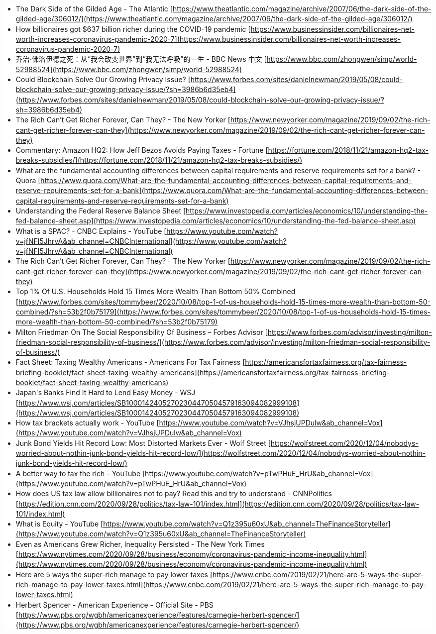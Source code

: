 * The Dark Side of the Gilded Age - The Atlantic [https://www.theatlantic.com/magazine/archive/2007/06/the-dark-side-of-the-gilded-age/306012/](https://www.theatlantic.com/magazine/archive/2007/06/the-dark-side-of-the-gilded-age/306012/)
* How billionaires got $637 billion richer during the COVID-19 pandemic [https://www.businessinsider.com/billionaires-net-worth-increases-coronavirus-pandemic-2020-7](https://www.businessinsider.com/billionaires-net-worth-increases-coronavirus-pandemic-2020-7)
* 乔治·佛洛伊德之死：从“我会改变世界”到“我无法呼吸”的一生 - BBC News 中文 [https://www.bbc.com/zhongwen/simp/world-52988524](https://www.bbc.com/zhongwen/simp/world-52988524)
* Could Blockchain Solve Our Growing Privacy Issue? [https://www.forbes.com/sites/danielnewman/2019/05/08/could-blockchain-solve-our-growing-privacy-issue/?sh=3986b6d35eb4](https://www.forbes.com/sites/danielnewman/2019/05/08/could-blockchain-solve-our-growing-privacy-issue/?sh=3986b6d35eb4)
* The Rich Can’t Get Richer Forever, Can They? - The New Yorker [https://www.newyorker.com/magazine/2019/09/02/the-rich-cant-get-richer-forever-can-they](https://www.newyorker.com/magazine/2019/09/02/the-rich-cant-get-richer-forever-can-they)
* Commentary: Amazon HQ2: How Jeff Bezos Avoids Paying Taxes - Fortune [https://fortune.com/2018/11/21/amazon-hq2-tax-breaks-subsidies/](https://fortune.com/2018/11/21/amazon-hq2-tax-breaks-subsidies/)
* What are the fundamental accounting differences between capital requirements and reserve requirements set for a bank? - Quora [https://www.quora.com/What-are-the-fundamental-accounting-differences-between-capital-requirements-and-reserve-requirements-set-for-a-bank](https://www.quora.com/What-are-the-fundamental-accounting-differences-between-capital-requirements-and-reserve-requirements-set-for-a-bank)
* Understanding the Federal Reserve Balance Sheet [https://www.investopedia.com/articles/economics/10/understanding-the-fed-balance-sheet.asp](https://www.investopedia.com/articles/economics/10/understanding-the-fed-balance-sheet.asp)
* What is a SPAC? - CNBC Explains - YouTube [https://www.youtube.com/watch?v=jfNFI5JhrvA&ab_channel=CNBCInternational](https://www.youtube.com/watch?v=jfNFI5JhrvA&ab_channel=CNBCInternational)
* The Rich Can’t Get Richer Forever, Can They? - The New Yorker [https://www.newyorker.com/magazine/2019/09/02/the-rich-cant-get-richer-forever-can-they](https://www.newyorker.com/magazine/2019/09/02/the-rich-cant-get-richer-forever-can-they)
* Top 1% Of U.S. Households Hold 15 Times More Wealth Than Bottom 50% Combined [https://www.forbes.com/sites/tommybeer/2020/10/08/top-1-of-us-households-hold-15-times-more-wealth-than-bottom-50-combined/?sh=53b2f0b75179](https://www.forbes.com/sites/tommybeer/2020/10/08/top-1-of-us-households-hold-15-times-more-wealth-than-bottom-50-combined/?sh=53b2f0b75179)
* Milton Friedman On The Social Responsibility Of Business – Forbes Advisor [https://www.forbes.com/advisor/investing/milton-friedman-social-responsibility-of-business/](https://www.forbes.com/advisor/investing/milton-friedman-social-responsibility-of-business/)
* Fact Sheet: Taxing Wealthy Americans - Americans For Tax Fairness [https://americansfortaxfairness.org/tax-fairness-briefing-booklet/fact-sheet-taxing-wealthy-americans](https://americansfortaxfairness.org/tax-fairness-briefing-booklet/fact-sheet-taxing-wealthy-americans)
* Japan's Banks Find It Hard to Lend Easy Money - WSJ [https://www.wsj.com/articles/SB10001424052702304470504579163094082999108](https://www.wsj.com/articles/SB10001424052702304470504579163094082999108)
* How tax brackets actually work - YouTube [https://www.youtube.com/watch?v=VJhsjUPDulw&ab_channel=Vox](https://www.youtube.com/watch?v=VJhsjUPDulw&ab_channel=Vox)
* Junk Bond Yields Hit Record Low: Most Distorted Markets Ever - Wolf Street [https://wolfstreet.com/2020/12/04/nobodys-worried-about-nothin-junk-bond-yields-hit-record-low/](https://wolfstreet.com/2020/12/04/nobodys-worried-about-nothin-junk-bond-yields-hit-record-low/)
* A better way to tax the rich - YouTube [https://www.youtube.com/watch?v=pTwPHuE_HrU&ab_channel=Vox](https://www.youtube.com/watch?v=pTwPHuE_HrU&ab_channel=Vox)
* How does US tax law allow billionaires not to pay? Read this and try to understand - CNNPolitics [https://edition.cnn.com/2020/09/28/politics/tax-law-101/index.html](https://edition.cnn.com/2020/09/28/politics/tax-law-101/index.html)
* What is Equity - YouTube [https://www.youtube.com/watch?v=Q1z395u60xU&ab_channel=TheFinanceStoryteller](https://www.youtube.com/watch?v=Q1z395u60xU&ab_channel=TheFinanceStoryteller)
* Even as Americans Grew Richer, Inequality Persisted - The New York Times [https://www.nytimes.com/2020/09/28/business/economy/coronavirus-pandemic-income-inequality.html](https://www.nytimes.com/2020/09/28/business/economy/coronavirus-pandemic-income-inequality.html)
* Here are 5 ways the super-rich manage to pay lower taxes [https://www.cnbc.com/2019/02/21/here-are-5-ways-the-super-rich-manage-to-pay-lower-taxes.html](https://www.cnbc.com/2019/02/21/here-are-5-ways-the-super-rich-manage-to-pay-lower-taxes.html)
* Herbert Spencer - American Experience - Official Site - PBS [https://www.pbs.org/wgbh/americanexperience/features/carnegie-herbert-spencer/](https://www.pbs.org/wgbh/americanexperience/features/carnegie-herbert-spencer/)